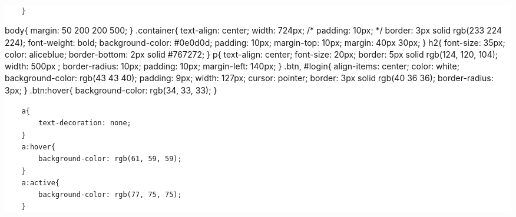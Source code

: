         }
 body{
    margin: 50 200 200 500;
 }
        .container{
            text-align: center;
    width: 724px;
    /* padding: 10px; */
    border: 3px solid rgb(233 224 224);
    font-weight: bold;
    background-color: #0e0d0d;
    padding: 10px;
    margin-top: 10px;
    margin: 40px 30px;
        }
        h2{
            font-size: 35px;
            color: aliceblue;
            border-bottom: 2px solid #767272;
        }
        p{
            text-align: center;
            font-size: 20px;
            border: 5px solid rgb(124, 120, 104);
            width: 500px ;
            border-radius: 10px;
            padding: 10px;
            margin-left: 140px;
        }
        .btn, #login{
         align-items: center;
            color: white;
    background-color: rgb(43 43 40);
    padding: 9px;
    width: 127px;
    cursor: pointer;
    border: 3px solid rgb(40 36 36);
    border-radius: 3px;
        }
        .btn:hover{
            background-color: rgb(34, 33, 33);
        }
       
        a{
            text-decoration: none;
        }
        a:hover{
            background-color: rgb(61, 59, 59);
        }
        a:active{
            background-color: rgb(77, 75, 75);
        }
        